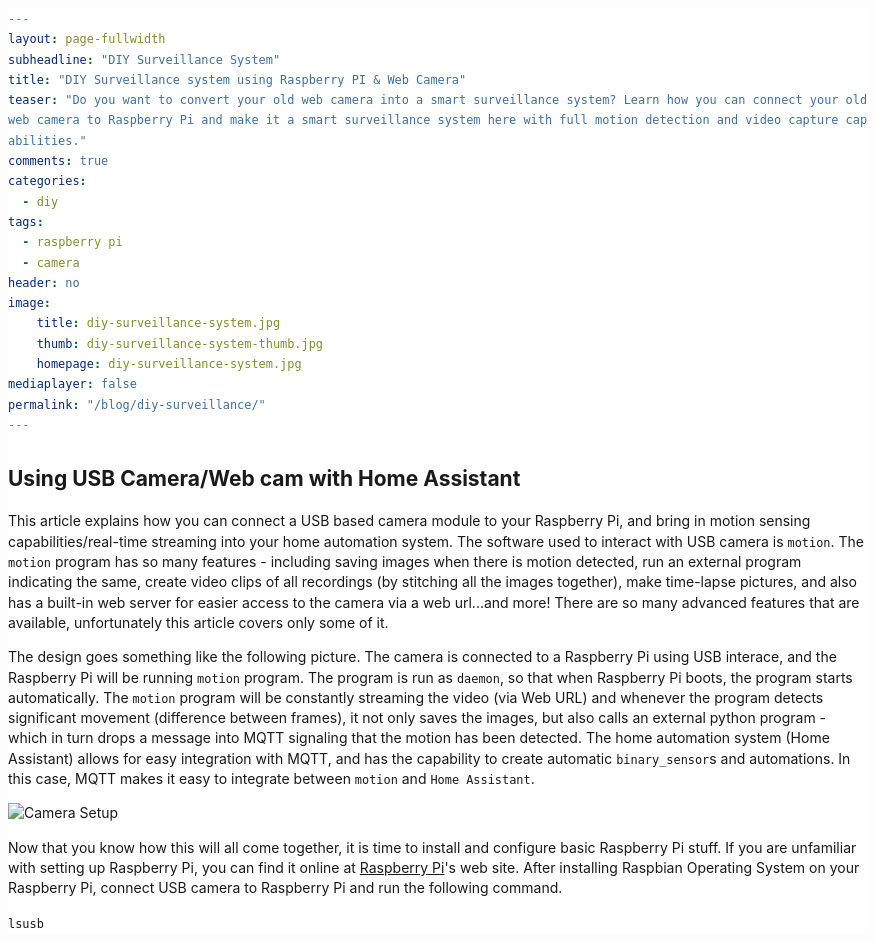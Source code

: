 ```yaml
---
layout: page-fullwidth
subheadline: "DIY Surveillance System"
title: "DIY Surveillance system using Raspberry PI & Web Camera"
teaser: "Do you want to convert your old web camera into a smart surveillance system? Learn how you can connect your old web camera to Raspberry Pi and make it a smart surveillance system here with full motion detection and video capture capabilities."
comments: true
categories:
  - diy
tags:
  - raspberry pi
  - camera
header: no
image:
    title: diy-surveillance-system.jpg
    thumb: diy-surveillance-system-thumb.jpg
    homepage: diy-surveillance-system.jpg
mediaplayer: false
permalink: "/blog/diy-surveillance/"
---
```


## Using USB Camera/Web cam with Home Assistant 

This article explains how you can connect a USB based camera module to your Raspberry Pi, and bring in motion sensing capabilities/real-time streaming into your home automation system. The software used to interact with USB camera is `motion`. The `motion` program has so many features - including saving images when there is motion detected, run an external program indicating the same, create video clips of all recordings (by stitching all the images together), make time-lapse pictures, and also has a built-in web server for easier access to the camera via a web url...and more! There are so many advanced features that are available, unfortunately this article covers only some of it.

The design goes something like the following picture. The camera is connected to a Raspberry Pi using USB interace, and the Raspberry Pi will be running `motion` program. The program is run as `daemon`, so that when Raspberry Pi boots, the program starts automatically. The `motion` program will be constantly streaming the video (via Web URL) and whenever the program detects significant movement (difference between frames), it not only saves the images, but also calls an external python program - which in turn drops a message into MQTT signaling that the motion has been detected. The home automation system (Home Assistant) allows for easy integration with MQTT, and has the capability to create automatic `binary_sensor`s and automations. In this case, MQTT makes it easy to integrate between `motion` and `Home Assistant`.

![Camera Setup]({{site.url}}/images/camera-1.jpg "Camera Setup")

Now that you know how this will all come together, it is time to install and configure basic Raspberry Pi stuff. If you are unfamiliar with setting up Raspberry Pi, you can find it online at [Raspberry Pi](https://www.raspberrypi.org)'s web site. After installing Raspbian Operating System on your Raspberry Pi, connect USB camera to Raspberry Pi and run the following command. 

```
lsusb
```
